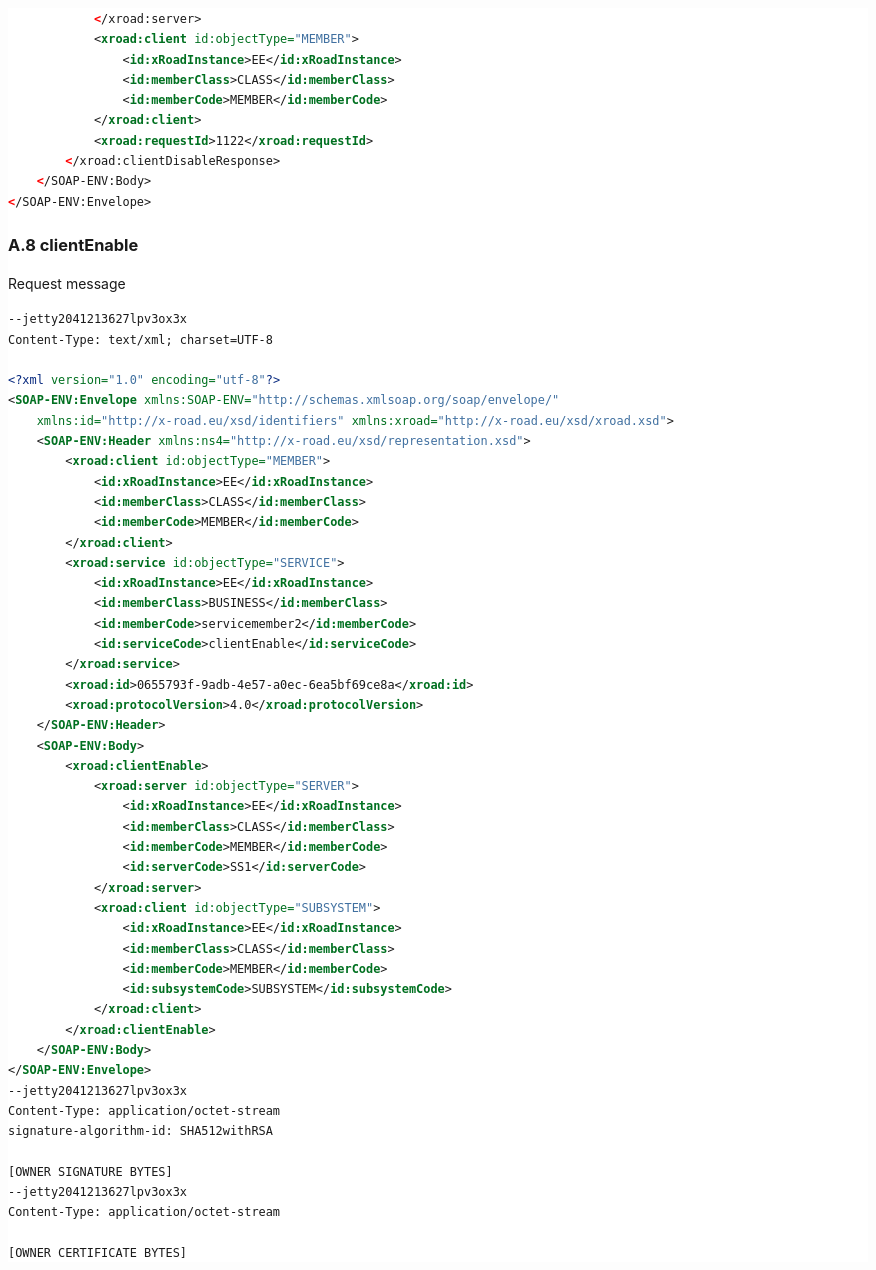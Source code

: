 ```xml
            </xroad:server>
            <xroad:client id:objectType="MEMBER">
                <id:xRoadInstance>EE</id:xRoadInstance>
                <id:memberClass>CLASS</id:memberClass>
                <id:memberCode>MEMBER</id:memberCode>
            </xroad:client>
            <xroad:requestId>1122</xroad:requestId>
        </xroad:clientDisableResponse>
    </SOAP-ENV:Body>
</SOAP-ENV:Envelope>
```

### A.8 clientEnable

Request message

```xml
--jetty2041213627lpv3ox3x
Content-Type: text/xml; charset=UTF-8

<?xml version="1.0" encoding="utf-8"?>
<SOAP-ENV:Envelope xmlns:SOAP-ENV="http://schemas.xmlsoap.org/soap/envelope/"
    xmlns:id="http://x-road.eu/xsd/identifiers" xmlns:xroad="http://x-road.eu/xsd/xroad.xsd">
    <SOAP-ENV:Header xmlns:ns4="http://x-road.eu/xsd/representation.xsd">
        <xroad:client id:objectType="MEMBER">
            <id:xRoadInstance>EE</id:xRoadInstance>
            <id:memberClass>CLASS</id:memberClass>
            <id:memberCode>MEMBER</id:memberCode>
        </xroad:client>
        <xroad:service id:objectType="SERVICE">
            <id:xRoadInstance>EE</id:xRoadInstance>
            <id:memberClass>BUSINESS</id:memberClass>
            <id:memberCode>servicemember2</id:memberCode>
            <id:serviceCode>clientEnable</id:serviceCode>
        </xroad:service>
        <xroad:id>0655793f-9adb-4e57-a0ec-6ea5bf69ce8a</xroad:id>
        <xroad:protocolVersion>4.0</xroad:protocolVersion>
    </SOAP-ENV:Header>
    <SOAP-ENV:Body>
        <xroad:clientEnable>
            <xroad:server id:objectType="SERVER">
                <id:xRoadInstance>EE</id:xRoadInstance>
                <id:memberClass>CLASS</id:memberClass>
                <id:memberCode>MEMBER</id:memberCode>
                <id:serverCode>SS1</id:serverCode>
            </xroad:server>
            <xroad:client id:objectType="SUBSYSTEM">
                <id:xRoadInstance>EE</id:xRoadInstance>
                <id:memberClass>CLASS</id:memberClass>
                <id:memberCode>MEMBER</id:memberCode>
                <id:subsystemCode>SUBSYSTEM</id:subsystemCode>
            </xroad:client>
        </xroad:clientEnable>
    </SOAP-ENV:Body>
</SOAP-ENV:Envelope>
--jetty2041213627lpv3ox3x
Content-Type: application/octet-stream
signature-algorithm-id: SHA512withRSA

[OWNER SIGNATURE BYTES]
--jetty2041213627lpv3ox3x
Content-Type: application/octet-stream

[OWNER CERTIFICATE BYTES]
```